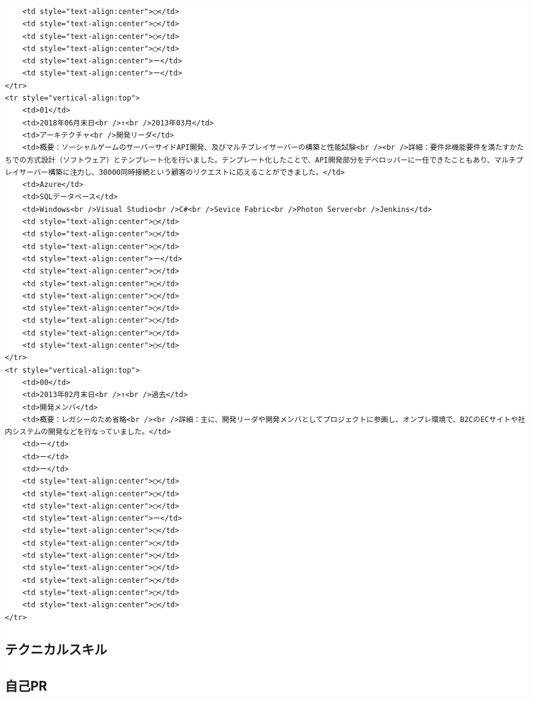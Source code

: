         <td style="text-align:center">◯</td>
        <td style="text-align:center">◯</td>
        <td style="text-align:center">◯</td>
        <td style="text-align:center">◯</td>
        <td style="text-align:center">ー</td>
        <td style="text-align:center">ー</td>
    </tr>
    <tr style="vertical-align:top">
        <td>01</td>
        <td>2018年06月末日<br />↑<br />2013年03月</td>
        <td>アーキテクチャ<br />開発リーダ</td>
        <td>概要：ソーシャルゲームのサーバーサイドAPI開発、及びマルチプレイサーバーの構築と性能試験<br /><br />詳細：要件非機能要件を満たすかたちでの方式設計（ソフトウェア）とテンプレート化を行いました。テンプレート化したことで、API開発部分をデベロッパーに一任できたこともあり、マルチプレイサーバー構築に注力し、30000同時接続という顧客のリクエストに応えることができました。</td>
        <td>Azure</td>
        <td>SQLデータベース</td>
        <td>Windows<br />Visual Studio<br />C#<br />Sevice Fabric<br />Photon Server<br />Jenkins</td>
        <td style="text-align:center">◯</td>
        <td style="text-align:center">◯</td>
        <td style="text-align:center">◯</td>
        <td style="text-align:center">ー</td>
        <td style="text-align:center">◯</td>
        <td style="text-align:center">◯</td>
        <td style="text-align:center">◯</td>
        <td style="text-align:center">◯</td>
        <td style="text-align:center">◯</td>
        <td style="text-align:center">◯</td>
        <td style="text-align:center">◯</td>
    </tr>
    <tr style="vertical-align:top">
        <td>00</td>
        <td>2013年02月末日<br />↑<br />過去</td>
        <td>開発メンバ</td>
        <td>概要：レガシーのため省略<br /><br />詳細：主に、開発リーダや開発メンバとしてプロジェクトに参画し、オンプレ環境で、B2CのECサイトや社内システムの開発などを行なっていました。</td>
        <td>ー</td>
        <td>ー</td>
        <td>ー</td>
        <td style="text-align:center">◯</td>
        <td style="text-align:center">◯</td>
        <td style="text-align:center">◯</td>
        <td style="text-align:center">ー</td>
        <td style="text-align:center">◯</td>
        <td style="text-align:center">◯</td>
        <td style="text-align:center">◯</td>
        <td style="text-align:center">◯</td>
        <td style="text-align:center">◯</td>
        <td style="text-align:center">◯</td>
        <td style="text-align:center">◯</td>
    </tr>
</table>

## テクニカルスキル



## 自己PR